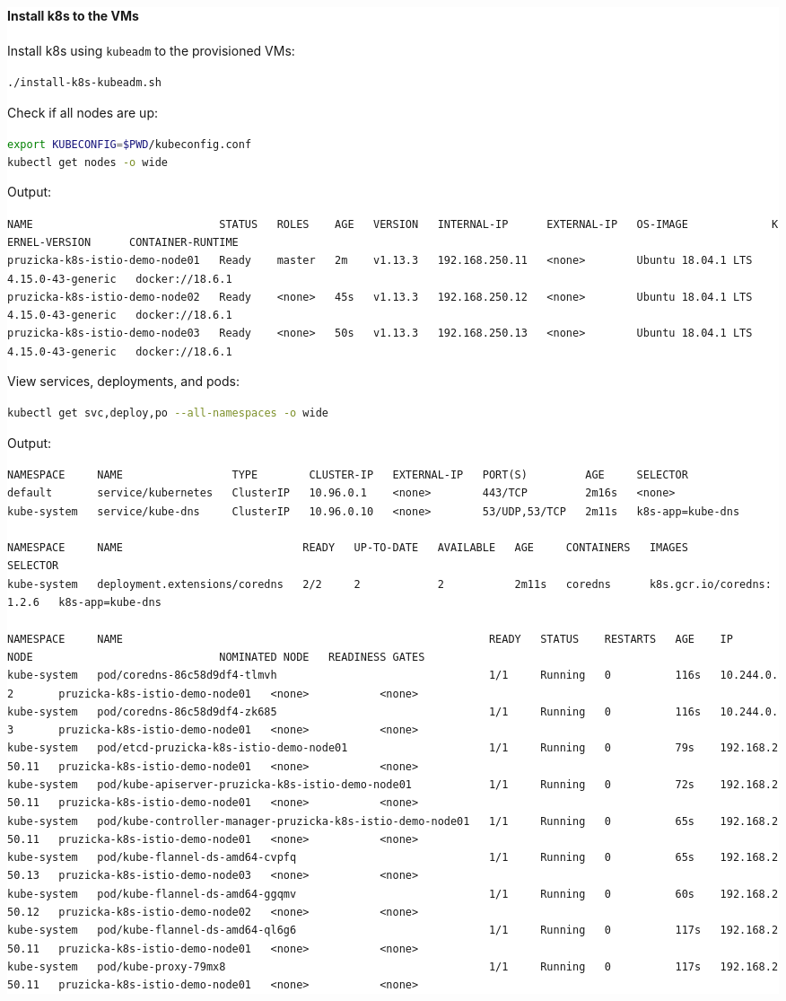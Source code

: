 #### Install k8s to the VMs

Install k8s using `kubeadm` to the provisioned VMs:

```bash
./install-k8s-kubeadm.sh
```

Check if all nodes are up:

```bash
export KUBECONFIG=$PWD/kubeconfig.conf
kubectl get nodes -o wide
```

Output:

```shell
NAME                             STATUS   ROLES    AGE   VERSION   INTERNAL-IP      EXTERNAL-IP   OS-IMAGE             KERNEL-VERSION      CONTAINER-RUNTIME
pruzicka-k8s-istio-demo-node01   Ready    master   2m    v1.13.3   192.168.250.11   <none>        Ubuntu 18.04.1 LTS   4.15.0-43-generic   docker://18.6.1
pruzicka-k8s-istio-demo-node02   Ready    <none>   45s   v1.13.3   192.168.250.12   <none>        Ubuntu 18.04.1 LTS   4.15.0-43-generic   docker://18.6.1
pruzicka-k8s-istio-demo-node03   Ready    <none>   50s   v1.13.3   192.168.250.13   <none>        Ubuntu 18.04.1 LTS   4.15.0-43-generic   docker://18.6.1
```

View services, deployments, and pods:

``` bash
kubectl get svc,deploy,po --all-namespaces -o wide
```

Output:

```shell
NAMESPACE     NAME                 TYPE        CLUSTER-IP   EXTERNAL-IP   PORT(S)         AGE     SELECTOR
default       service/kubernetes   ClusterIP   10.96.0.1    <none>        443/TCP         2m16s   <none>
kube-system   service/kube-dns     ClusterIP   10.96.0.10   <none>        53/UDP,53/TCP   2m11s   k8s-app=kube-dns

NAMESPACE     NAME                            READY   UP-TO-DATE   AVAILABLE   AGE     CONTAINERS   IMAGES                     SELECTOR
kube-system   deployment.extensions/coredns   2/2     2            2           2m11s   coredns      k8s.gcr.io/coredns:1.2.6   k8s-app=kube-dns

NAMESPACE     NAME                                                         READY   STATUS    RESTARTS   AGE    IP               NODE                             NOMINATED NODE   READINESS GATES
kube-system   pod/coredns-86c58d9df4-tlmvh                                 1/1     Running   0          116s   10.244.0.2       pruzicka-k8s-istio-demo-node01   <none>           <none>
kube-system   pod/coredns-86c58d9df4-zk685                                 1/1     Running   0          116s   10.244.0.3       pruzicka-k8s-istio-demo-node01   <none>           <none>
kube-system   pod/etcd-pruzicka-k8s-istio-demo-node01                      1/1     Running   0          79s    192.168.250.11   pruzicka-k8s-istio-demo-node01   <none>           <none>
kube-system   pod/kube-apiserver-pruzicka-k8s-istio-demo-node01            1/1     Running   0          72s    192.168.250.11   pruzicka-k8s-istio-demo-node01   <none>           <none>
kube-system   pod/kube-controller-manager-pruzicka-k8s-istio-demo-node01   1/1     Running   0          65s    192.168.250.11   pruzicka-k8s-istio-demo-node01   <none>           <none>
kube-system   pod/kube-flannel-ds-amd64-cvpfq                              1/1     Running   0          65s    192.168.250.13   pruzicka-k8s-istio-demo-node03   <none>           <none>
kube-system   pod/kube-flannel-ds-amd64-ggqmv                              1/1     Running   0          60s    192.168.250.12   pruzicka-k8s-istio-demo-node02   <none>           <none>
kube-system   pod/kube-flannel-ds-amd64-ql6g6                              1/1     Running   0          117s   192.168.250.11   pruzicka-k8s-istio-demo-node01   <none>           <none>
kube-system   pod/kube-proxy-79mx8                                         1/1     Running   0          117s   192.168.250.11   pruzicka-k8s-istio-demo-node01   <none>           <none>
```